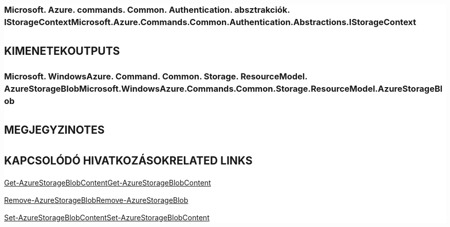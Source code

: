 ### <span data-ttu-id="e4121-166">Microsoft. Azure. commands. Common. Authentication. absztrakciók. IStorageContext</span><span class="sxs-lookup"><span data-stu-id="e4121-166">Microsoft.Azure.Commands.Common.Authentication.Abstractions.IStorageContext</span></span>

## <span data-ttu-id="e4121-167">KIMENETEK</span><span class="sxs-lookup"><span data-stu-id="e4121-167">OUTPUTS</span></span>

### <span data-ttu-id="e4121-168">Microsoft. WindowsAzure. Command. Common. Storage. ResourceModel. AzureStorageBlob</span><span class="sxs-lookup"><span data-stu-id="e4121-168">Microsoft.WindowsAzure.Commands.Common.Storage.ResourceModel.AzureStorageBlob</span></span>

## <span data-ttu-id="e4121-169">MEGJEGYZI</span><span class="sxs-lookup"><span data-stu-id="e4121-169">NOTES</span></span>

## <span data-ttu-id="e4121-170">KAPCSOLÓDÓ HIVATKOZÁSOK</span><span class="sxs-lookup"><span data-stu-id="e4121-170">RELATED LINKS</span></span>

[<span data-ttu-id="e4121-171">Get-AzureStorageBlobContent</span><span class="sxs-lookup"><span data-stu-id="e4121-171">Get-AzureStorageBlobContent</span></span>](./Get-AzureStorageBlobContent.md)

[<span data-ttu-id="e4121-172">Remove-AzureStorageBlob</span><span class="sxs-lookup"><span data-stu-id="e4121-172">Remove-AzureStorageBlob</span></span>](./Remove-AzureStorageBlob.md)

[<span data-ttu-id="e4121-173">Set-AzureStorageBlobContent</span><span class="sxs-lookup"><span data-stu-id="e4121-173">Set-AzureStorageBlobContent</span></span>](./Set-AzureStorageBlobContent.md)


